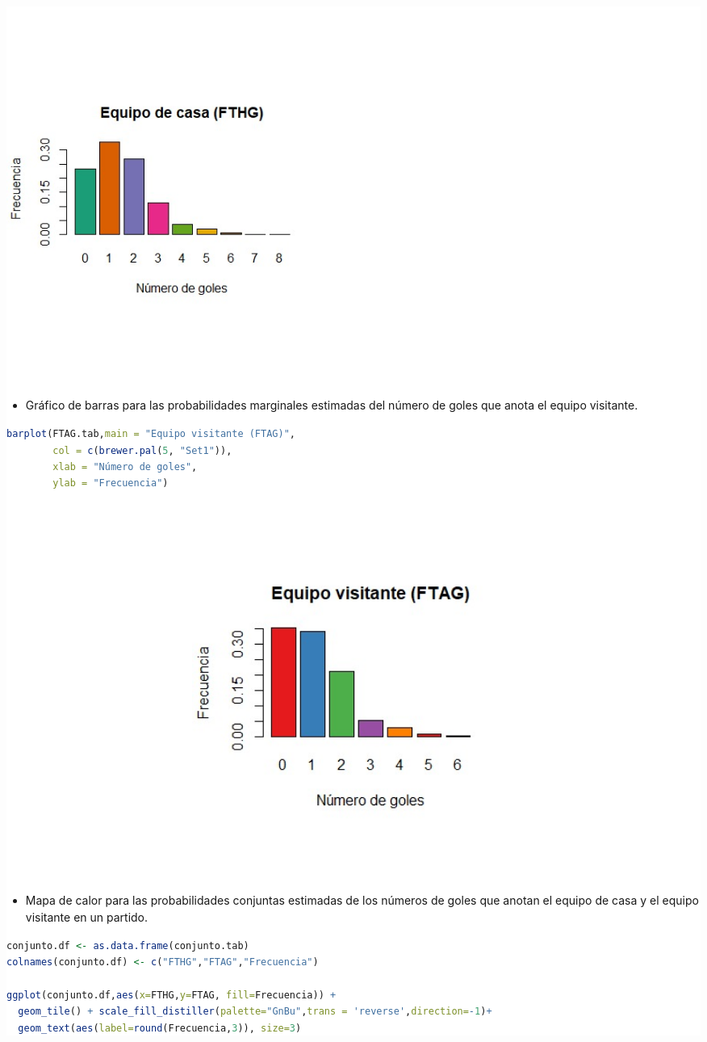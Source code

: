 <img src="imagenes/goles_FTHG.jpeg" align="center" height="470" width="400">
</p>

 - Gráfico de barras para las probabilidades marginales estimadas del número de goles que anota el equipo visitante.
```R
barplot(FTAG.tab,main = "Equipo visitante (FTAG)",
        col = c(brewer.pal(5, "Set1")),
        xlab = "Número de goles",
        ylab = "Frecuencia")
```

<p align="center">
<img src="imagenes/goles_FTAG.jpeg" align="center"  height="470" width="400">
</p>
 
 - Mapa de calor para las probabilidades conjuntas estimadas de los números de goles que anotan el equipo de casa y el equipo visitante en un partido.

```R
conjunto.df <- as.data.frame(conjunto.tab)
colnames(conjunto.df) <- c("FTHG","FTAG","Frecuencia")

ggplot(conjunto.df,aes(x=FTHG,y=FTAG, fill=Frecuencia)) +
  geom_tile() + scale_fill_distiller(palette="GnBu",trans = 'reverse',direction=-1)+
  geom_text(aes(label=round(Frecuencia,3)), size=3)
```

